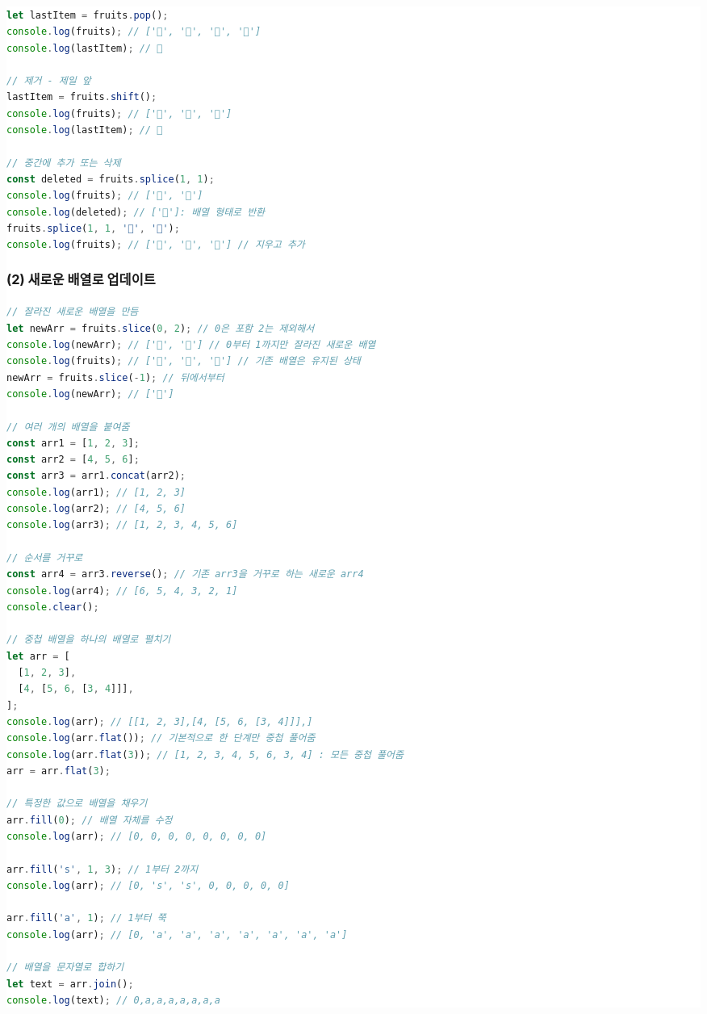 ```javascript
let lastItem = fruits.pop();
console.log(fruits); // ['🍓', '🍌', '🍎', '🍋']
console.log(lastItem); // 🍑

// 제거 - 제일 앞
lastItem = fruits.shift();
console.log(fruits); // ['🍌', '🍎', '🍋']
console.log(lastItem); // 🍓

// 중간에 추가 또는 삭제
const deleted = fruits.splice(1, 1);
console.log(fruits); // ['🍌', '🍋']
console.log(deleted); // ['🍎']: 배열 형태로 반환
fruits.splice(1, 1, '🍎', '🍓');
console.log(fruits); // ['🍌', '🍎', '🍓'] // 지우고 추가
```

### (2) 새로운 배열로 업데이트

```javascript
// 잘라진 새로운 배열을 만듬
let newArr = fruits.slice(0, 2); // 0은 포함 2는 제외해서
console.log(newArr); // ['🍌', '🍎'] // 0부터 1까지만 잘라진 새로운 배열
console.log(fruits); // ['🍌', '🍎', '🍓'] // 기존 배열은 유지된 상태
newArr = fruits.slice(-1); // 뒤에서부터
console.log(newArr); // ['🍓']

// 여러 개의 배열을 붙여줌
const arr1 = [1, 2, 3];
const arr2 = [4, 5, 6];
const arr3 = arr1.concat(arr2);
console.log(arr1); // [1, 2, 3]
console.log(arr2); // [4, 5, 6]
console.log(arr3); // [1, 2, 3, 4, 5, 6]

// 순서를 거꾸로
const arr4 = arr3.reverse(); // 기존 arr3을 거꾸로 하는 새로운 arr4
console.log(arr4); // [6, 5, 4, 3, 2, 1]
console.clear();

// 중첩 배열을 하나의 배열로 펼치기
let arr = [
  [1, 2, 3],
  [4, [5, 6, [3, 4]]],
];
console.log(arr); // [[1, 2, 3],[4, [5, 6, [3, 4]]],]
console.log(arr.flat()); // 기본적으로 한 단계만 중첩 풀어줌
console.log(arr.flat(3)); // [1, 2, 3, 4, 5, 6, 3, 4] : 모든 중첩 풀어줌
arr = arr.flat(3);

// 특정한 값으로 배열을 채우기
arr.fill(0); // 배열 자체를 수정
console.log(arr); // [0, 0, 0, 0, 0, 0, 0, 0]

arr.fill('s', 1, 3); // 1부터 2까지
console.log(arr); // [0, 's', 's', 0, 0, 0, 0, 0]

arr.fill('a', 1); // 1부터 쭉
console.log(arr); // [0, 'a', 'a', 'a', 'a', 'a', 'a', 'a']

// 배열을 문자열로 합하기
let text = arr.join();
console.log(text); // 0,a,a,a,a,a,a,a
```